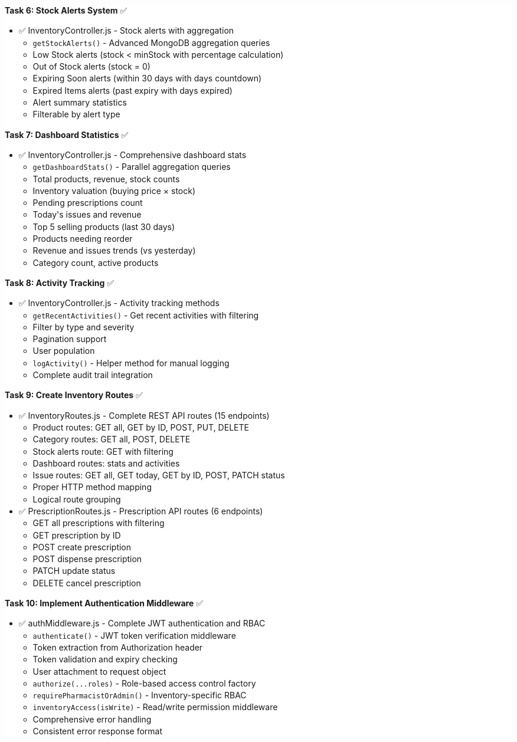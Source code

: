**Task 6: Stock Alerts System** ✅
- ✅ InventoryController.js - Stock alerts with aggregation
  - `getStockAlerts()` - Advanced MongoDB aggregation queries
  - Low Stock alerts (stock < minStock with percentage calculation)
  - Out of Stock alerts (stock = 0)
  - Expiring Soon alerts (within 30 days with days countdown)
  - Expired Items alerts (past expiry with days expired)
  - Alert summary statistics
  - Filterable by alert type

**Task 7: Dashboard Statistics** ✅
- ✅ InventoryController.js - Comprehensive dashboard stats
  - `getDashboardStats()` - Parallel aggregation queries
  - Total products, revenue, stock counts
  - Inventory valuation (buying price × stock)
  - Pending prescriptions count
  - Today's issues and revenue
  - Top 5 selling products (last 30 days)
  - Products needing reorder
  - Revenue and issues trends (vs yesterday)
  - Category count, active products

**Task 8: Activity Tracking** ✅
- ✅ InventoryController.js - Activity tracking methods
  - `getRecentActivities()` - Get recent activities with filtering
  - Filter by type and severity
  - Pagination support
  - User population
  - `logActivity()` - Helper method for manual logging
  - Complete audit trail integration

**Task 9: Create Inventory Routes** ✅
- ✅ InventoryRoutes.js - Complete REST API routes (15 endpoints)
  - Product routes: GET all, GET by ID, POST, PUT, DELETE
  - Category routes: GET all, POST, DELETE
  - Stock alerts route: GET with filtering
  - Dashboard routes: stats and activities
  - Issue routes: GET all, GET today, GET by ID, POST, PATCH status
  - Proper HTTP method mapping
  - Logical route grouping
- ✅ PrescriptionRoutes.js - Prescription API routes (6 endpoints)
  - GET all prescriptions with filtering
  - GET prescription by ID
  - POST create prescription
  - POST dispense prescription
  - PATCH update status
  - DELETE cancel prescription

**Task 10: Implement Authentication Middleware** ✅
- ✅ authMiddleware.js - Complete JWT authentication and RBAC
  - `authenticate()` - JWT token verification middleware
  - Token extraction from Authorization header
  - Token validation and expiry checking
  - User attachment to request object
  - `authorize(...roles)` - Role-based access control factory
  - `requirePharmacistOrAdmin()` - Inventory-specific RBAC
  - `inventoryAccess(isWrite)` - Read/write permission middleware
  - Comprehensive error handling
  - Consistent error response format
